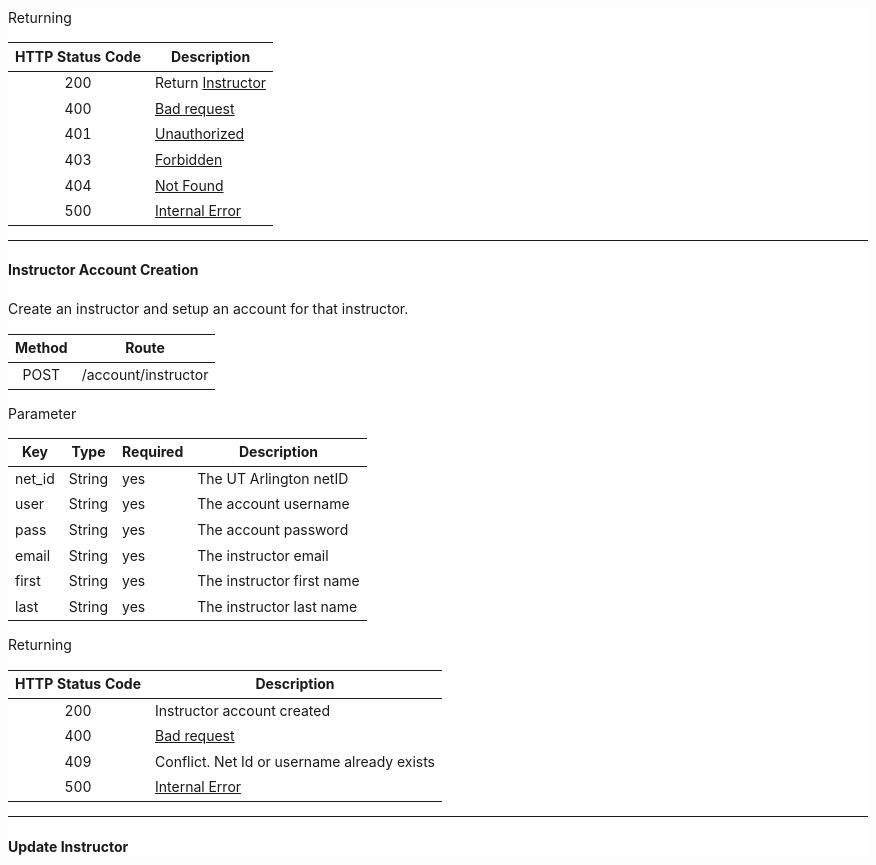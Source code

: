 Returning

| HTTP Status Code | Description                           |
|:----------------:|---------------------------------------|
|        200       | Return [Instructor](#instructor)      |
|        400       | [Bad request](#400-bad-request)       |
|        401       | [Unauthorized](#401-unauthorized)     |
|        403       | [Forbidden](#403-forbidden)           |
|        404       | [Not Found](#404-not-found)           |
|        500       | [Internal Error](#500-internal-error) |

---

#### Instructor Account Creation

Create an instructor and setup an account for that instructor.

| Method   | Route               | 
|:--------:|---------------------| 
| POST     | /account/instructor | 

Parameter

| Key       | Type   | Required | Description               |
|-----------|--------|----------|---------------------------|
| net_id    | String | yes      | The UT Arlington netID    |
| user      | String | yes      | The account username      |
| pass      | String | yes      | The account password      |
| email     | String | yes      | The instructor email      |
| first     | String | yes      | The instructor first name |
| last      | String | yes      | The instructor last name  |

Returning

| HTTP Status Code | Description                           |
|:----------------:|---------------------------------------|
|        200       | Instructor account created            |
|        400       | [Bad request](#400-bad-request)       |
|        409       | Conflict. Net Id or username already exists |
|        500       | [Internal Error](#500-internal-error) |

---

#### Update Instructor
